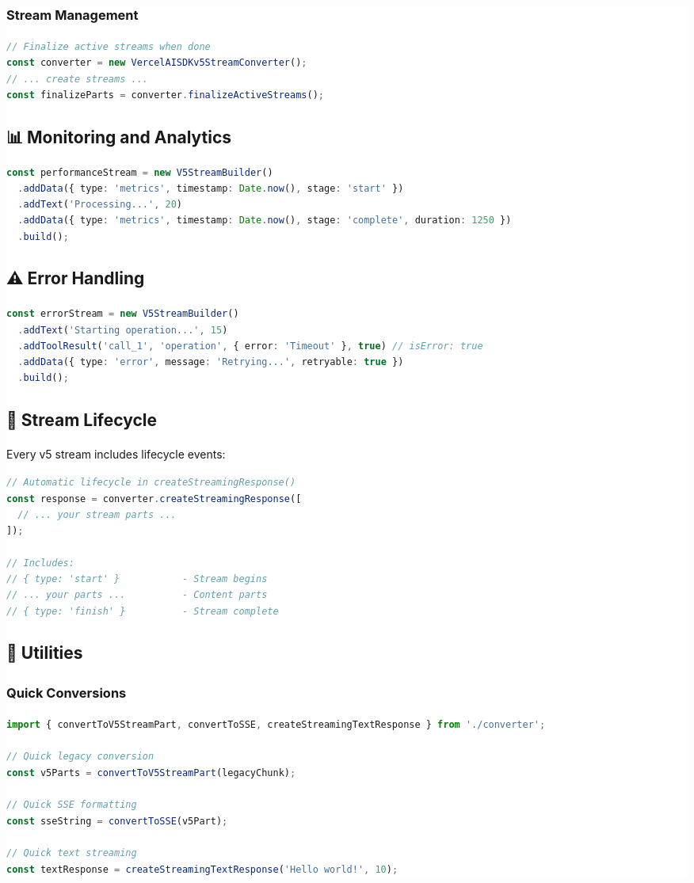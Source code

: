 ### Stream Management
```typescript
// Finalize active streams when done
const converter = new VercelAISDKv5StreamConverter();
// ... create streams ...
const finalizeParts = converter.finalizeActiveStreams();
```

## 📊 Monitoring and Analytics

```typescript
const performanceStream = new V5StreamBuilder()
  .addData({ type: 'metrics', timestamp: Date.now(), stage: 'start' })
  .addText('Processing...', 20)
  .addData({ type: 'metrics', timestamp: Date.now(), stage: 'complete', duration: 1250 })
  .build();
```

## ⚠️ Error Handling

```typescript
const errorStream = new V5StreamBuilder()
  .addText('Starting operation...', 15)
  .addToolResult('call_1', 'operation', { error: 'Timeout' }, true) // isError: true
  .addData({ type: 'error', message: 'Retrying...', retryable: true })
  .build();
```

## 🚦 Stream Lifecycle

Every v5 stream includes lifecycle events:

```typescript
// Automatic lifecycle in createStreamingResponse()
const response = converter.createStreamingResponse([
  // ... your stream parts ...
]);

// Includes:
// { type: 'start' }           - Stream begins
// ... your parts ...          - Content parts
// { type: 'finish' }          - Stream complete
```

## 🔧 Utilities

### Quick Conversions
```typescript
import { convertToV5StreamPart, convertToSSE, createStreamingTextResponse } from './converter';

// Quick legacy conversion
const v5Parts = convertToV5StreamPart(legacyChunk);

// Quick SSE formatting  
const sseString = convertToSSE(v5Part);

// Quick text streaming
const textResponse = createStreamingTextResponse('Hello world!', 10);
```
